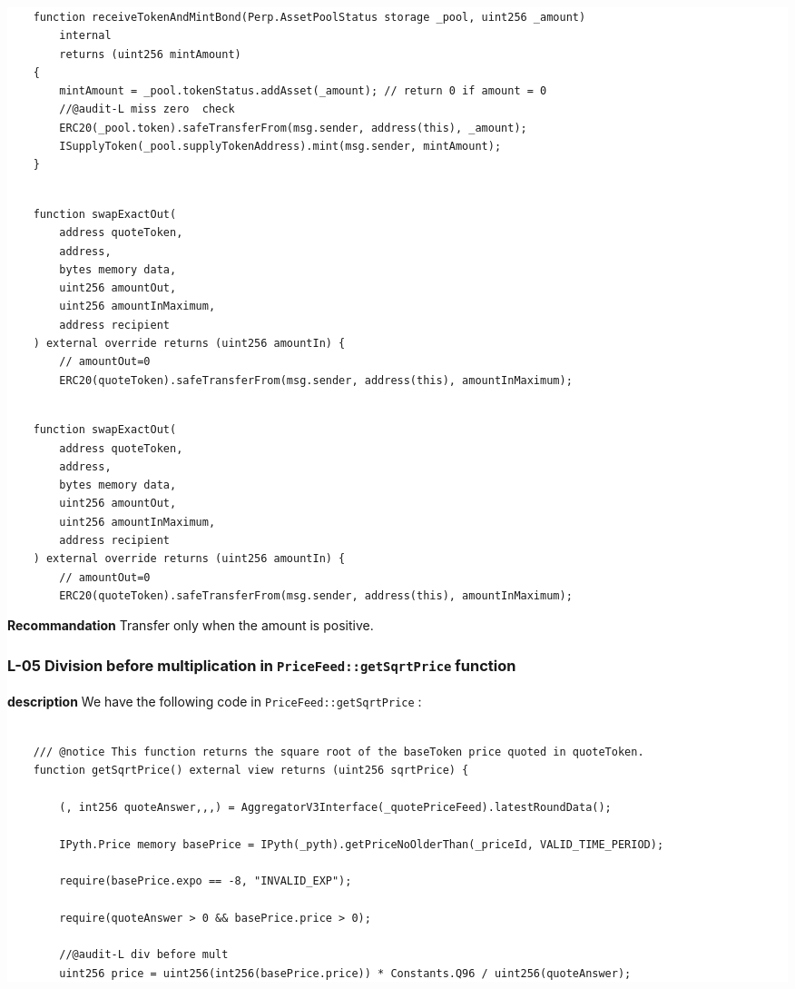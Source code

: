 ```solidity
    function receiveTokenAndMintBond(Perp.AssetPoolStatus storage _pool, uint256 _amount)
        internal
        returns (uint256 mintAmount)
    {
        mintAmount = _pool.tokenStatus.addAsset(_amount); // return 0 if amount = 0
        //@audit-L miss zero  check
        ERC20(_pool.token).safeTransferFrom(msg.sender, address(this), _amount);
        ISupplyToken(_pool.supplyTokenAddress).mint(msg.sender, mintAmount);
    }

```

```solidity

    function swapExactOut(
        address quoteToken,
        address,
        bytes memory data,
        uint256 amountOut,
        uint256 amountInMaximum,
        address recipient
    ) external override returns (uint256 amountIn) {
        // amountOut=0
        ERC20(quoteToken).safeTransferFrom(msg.sender, address(this), amountInMaximum);

```
```solidity

    function swapExactOut(
        address quoteToken,
        address,
        bytes memory data,
        uint256 amountOut,
        uint256 amountInMaximum,
        address recipient
    ) external override returns (uint256 amountIn) {
        // amountOut=0
        ERC20(quoteToken).safeTransferFrom(msg.sender, address(this), amountInMaximum);

```

**Recommandation** Transfer only when the amount is positive.

### L-05 Division before multiplication in `PriceFeed::getSqrtPrice` function

**description** 
We have the following code in `PriceFeed::getSqrtPrice` :

```solidity

    /// @notice This function returns the square root of the baseToken price quoted in quoteToken.
    function getSqrtPrice() external view returns (uint256 sqrtPrice) {

        (, int256 quoteAnswer,,,) = AggregatorV3Interface(_quotePriceFeed).latestRoundData();

        IPyth.Price memory basePrice = IPyth(_pyth).getPriceNoOlderThan(_priceId, VALID_TIME_PERIOD);

        require(basePrice.expo == -8, "INVALID_EXP");

        require(quoteAnswer > 0 && basePrice.price > 0);

        //@audit-L div before mult 
        uint256 price = uint256(int256(basePrice.price)) * Constants.Q96 / uint256(quoteAnswer);
```